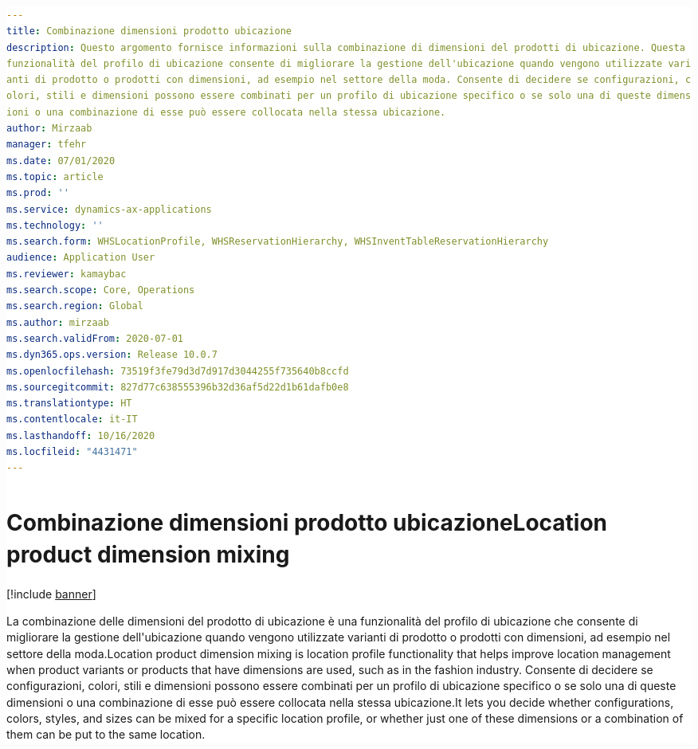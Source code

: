 ```yaml
---
title: Combinazione dimensioni prodotto ubicazione
description: Questo argomento fornisce informazioni sulla combinazione di dimensioni del prodotti di ubicazione. Questa funzionalità del profilo di ubicazione consente di migliorare la gestione dell'ubicazione quando vengono utilizzate varianti di prodotto o prodotti con dimensioni, ad esempio nel settore della moda. Consente di decidere se configurazioni, colori, stili e dimensioni possono essere combinati per un profilo di ubicazione specifico o se solo una di queste dimensioni o una combinazione di esse può essere collocata nella stessa ubicazione.
author: Mirzaab
manager: tfehr
ms.date: 07/01/2020
ms.topic: article
ms.prod: ''
ms.service: dynamics-ax-applications
ms.technology: ''
ms.search.form: WHSLocationProfile, WHSReservationHierarchy, WHSInventTableReservationHierarchy
audience: Application User
ms.reviewer: kamaybac
ms.search.scope: Core, Operations
ms.search.region: Global
ms.author: mirzaab
ms.search.validFrom: 2020-07-01
ms.dyn365.ops.version: Release 10.0.7
ms.openlocfilehash: 73519f3fe79d3d7d917d3044255f735640b8ccfd
ms.sourcegitcommit: 827d77c638555396b32d36af5d22d1b61dafb0e8
ms.translationtype: HT
ms.contentlocale: it-IT
ms.lasthandoff: 10/16/2020
ms.locfileid: "4431471"
---
```

# <a name="location-product-dimension-mixing"></a><span data-ttu-id="a08a3-105">Combinazione dimensioni prodotto ubicazione</span><span class="sxs-lookup"><span data-stu-id="a08a3-105">Location product dimension mixing</span></span>

[!include [banner](../includes/banner.md)]

<span data-ttu-id="a08a3-106">La combinazione delle dimensioni del prodotto di ubicazione è una funzionalità del profilo di ubicazione che consente di migliorare la gestione dell'ubicazione quando vengono utilizzate varianti di prodotto o prodotti con dimensioni, ad esempio nel settore della moda.</span><span class="sxs-lookup"><span data-stu-id="a08a3-106">Location product dimension mixing is location profile functionality that helps improve location management when product variants or products that have dimensions are used, such as in the fashion industry.</span></span> <span data-ttu-id="a08a3-107">Consente di decidere se configurazioni, colori, stili e dimensioni possono essere combinati per un profilo di ubicazione specifico o se solo una di queste dimensioni o una combinazione di esse può essere collocata nella stessa ubicazione.</span><span class="sxs-lookup"><span data-stu-id="a08a3-107">It lets you decide whether configurations, colors, styles, and sizes can be mixed for a specific location profile, or whether just one of these dimensions or a combination of them can be put to the same location.</span></span>
